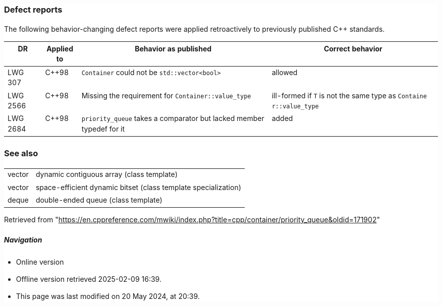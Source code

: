 ### Defect reports

The following behavior-changing defect reports were applied retroactively to previously published C++ standards.

| DR | Applied to | Behavior as published | Correct behavior |
| --- | --- | --- | --- |
| LWG 307 | C++98 | `Container` could not be `std::vector<bool>` | allowed |
| LWG 2566 | C++98 | Missing the requirement for `Container::value_type` | ill-formed if `T` is not the same type as `Container::value_type` |
| LWG 2684 | C++98 | `priority_queue` takes a comparator but lacked member typedef for it | added |

### See also

|  |  |
| --- | --- |
| vector | dynamic contiguous array   (class template) |
| vector<bool> | space-efficient dynamic bitset   (class template specialization) |
| deque | double-ended queue   (class template) |

Retrieved from "<https://en.cppreference.com/mwiki/index.php?title=cpp/container/priority_queue&oldid=171902>"

##### Navigation

- Online version
- Offline version retrieved 2025-02-09 16:39.

- This page was last modified on 20 May 2024, at 20:39.